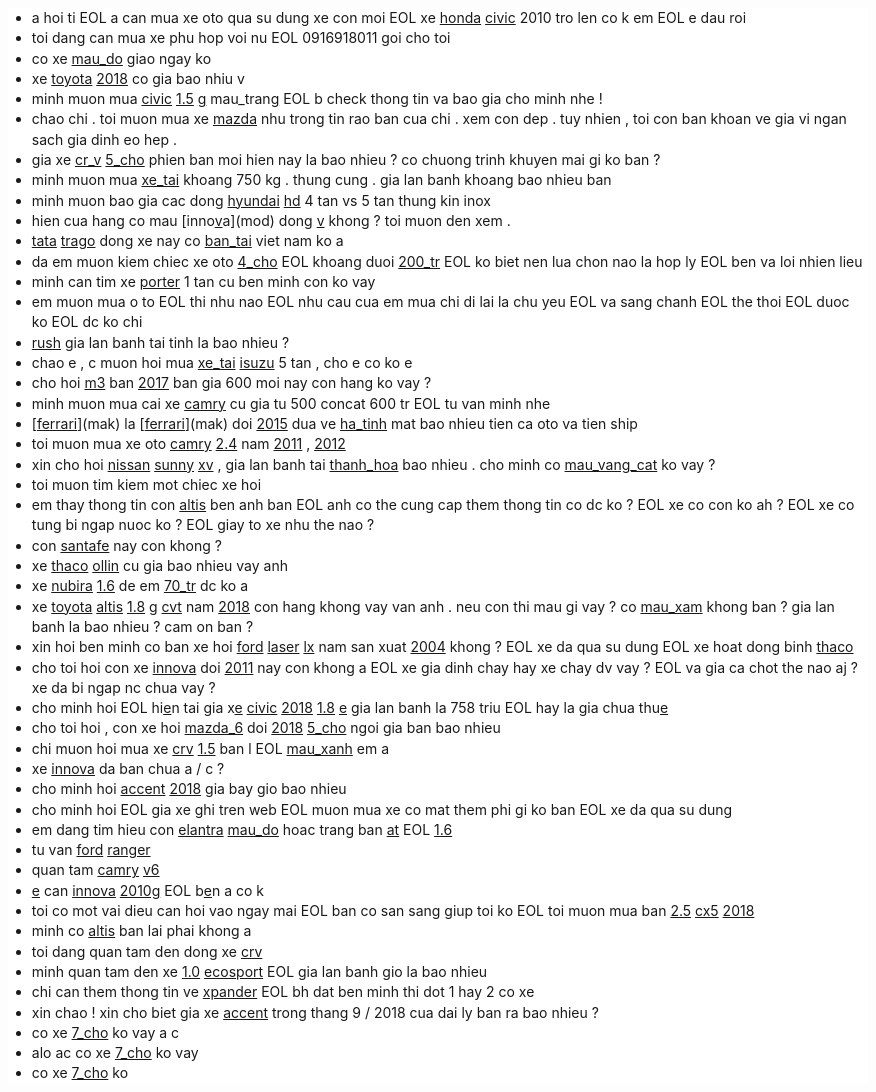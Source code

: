 - a hoi ti EOL a can mua xe oto qua su dung xe con moi EOL xe [honda](mak) [civic](mod) 2010 tro len co k em EOL e dau roi
- toi dang can mua xe phu hop voi nu EOL 0916918011 goi cho toi
- co xe [mau_do](color) giao ngay ko
- xe [toyota](mak) [2018](yr) co gia bao nhiu v
- minh muon mua [civic](mod) [1.5](cc) [g](ver) mau_tran[g](ver) EOL b check thon[g](ver) tin va bao [g](ver)ia cho minh nhe !
- chao chi . toi muon mua xe [mazda](mak) nhu trong tin rao ban cua chi . xem con dep . tuy nhien , toi con ban khoan ve gia vi ngan sach gia dinh eo hep .
- gia xe [cr_v](mod) [5_cho](seat) phien ban moi hien nay la bao nhieu ? co chuong trinh khuyen mai gi ko ban ?
- minh muon mua [xe_tai](sty) khoang 750 kg . thung cung . gia lan banh khoang bao nhieu ban
- minh muon bao gia cac dong [hyundai](mak) [hd](mod) 4 tan vs 5 tan thung kin inox
- hien cua hang co mau [inno[v](ver)a](mod) dong [v](ver) khong ? toi muon den xem .
- [tata](mak) [trago](mod) dong xe nay co [ban_tai](sty) viet nam ko a
- da em muon kiem chiec xe oto [4_cho](seat) EOL khoang duoi [200_tr](price) EOL ko biet nen lua chon nao la hop ly EOL ben va loi nhien lieu
- minh can tim xe [porter](mod) 1 tan cu ben minh con ko vay
- em muon mua o to EOL thi nhu nao EOL nhu cau cua em mua chi di lai la chu yeu EOL va sang chanh EOL the thoi EOL duoc ko EOL dc ko chi
- [rush](mod) gia lan banh tai tinh la bao nhieu ?
- chao e , c muon hoi mua [xe_tai](sty) [isuzu](mak) 5 tan , cho e co ko e
- cho hoi [m3](mod) ban [2017](yr) ban gia 600 moi nay con hang ko vay ?
- minh muon mua cai xe [camry](mod) cu gia tu 500 concat 600 tr EOL tu van minh nhe
- [[ferrari](mak)](mak) la [[ferrari](mak)](mak) doi [2015](yr) dua ve [ha_tinh](city) mat bao nhieu tien ca oto va tien ship
- toi muon mua xe oto [camry](mod) [2.4](cc) nam [2011](yr) , [2012](yr)
- xin cho hoi [nissan](mak) [sunny](mod) [xv](ver) , gia lan banh tai [thanh_hoa](city) bao nhieu . cho minh co [mau_vang_cat](color) ko vay ?
- toi muon tim kiem mot chiec xe hoi
- em thay thong tin con [altis](mod) ben anh ban EOL anh co the cung cap them thong tin co dc ko ? EOL xe co con ko ah ? EOL xe co tung bi ngap nuoc ko ? EOL giay to xe nhu the nao ?
- con [santafe](mod) nay con khong ?
- xe [thaco](mak) [ollin](mod) cu gia bao nhieu vay anh
- xe [nubira](mod) [1.6](cc) de em [70_tr](price) dc ko a
- xe [toyota](mak) [altis](mod) [1.8](cc) [g](ver) [cvt](gear) nam [2018](yr) con han[g](ver) khon[g](ver) vay van anh . neu con thi mau [g](ver)i vay ? co [mau_xam](color) khon[g](ver) ban ? [g](ver)ia lan banh la bao nhieu ? cam on ban ?
- xin hoi ben minh co ban xe hoi [ford](mak) [laser](mod) [lx](ver) nam san xuat [2004](yr) khong ? EOL xe da qua su dung EOL xe hoat dong binh [thaco](mak)
- cho toi hoi con xe [innova](mod) doi [2011](yr) nay con khong a EOL xe gia dinh chay hay xe chay dv vay ? EOL va gia ca chot the nao aj ? xe da bi ngap nc chua vay ?
- cho minh hoi EOL hi[e](ver)n tai gia x[e](ver) [civic](mod) [2018](yr) [1.8](cc) [e](ver) gia lan banh la 758 triu EOL hay la gia chua thu[e](ver)
- cho toi hoi , con xe hoi [mazda_6](mod) doi [2018](yr) [5_cho](seat) ngoi gia ban bao nhieu
- chi muon hoi mua xe [crv](mod) [1.5](cc) ban l EOL [mau_xanh](color) em a
- xe [innova](mod) da ban chua a / c ?
- cho minh hoi [accent](mod) [2018](yr) gia bay gio bao nhieu
- cho minh hoi EOL gia xe ghi tren web EOL muon mua xe co mat them phi gi ko ban EOL xe da qua su dung
- em dang tim hieu con [elantra](mod) [mau_do](color) hoac trang ban [at](gear) EOL [1.6](cc)
- tu van [ford](mak) [ranger](mod)
- quan tam [camry](mod) [v6](ver)
- [e](ver) can [innova](mod) [2010g](ver) EOL b[e](ver)n a co k
- toi co mot vai dieu can hoi vao ngay mai EOL ban co san sang giup toi ko EOL toi muon mua ban [2.5](cc) [cx5](mod) [2018](yr)
- minh co [altis](mod) ban lai phai khong a
- toi dang quan tam den dong xe [crv](mod)
- minh quan tam den xe [1.0](cc) [ecosport](mod) EOL gia lan banh gio la bao nhieu
- chi can them thong tin ve [xpander](mod) EOL bh dat ben minh thi dot 1 hay 2 co xe
- xin chao ! xin cho biet gia xe [accent](mod) trong thang 9 / 2018 cua dai ly ban ra bao nhieu ?
- co xe [7_cho](seat) ko vay a c
- alo ac co xe [7_cho](seat) ko vay
- co xe [7_cho](seat) ko